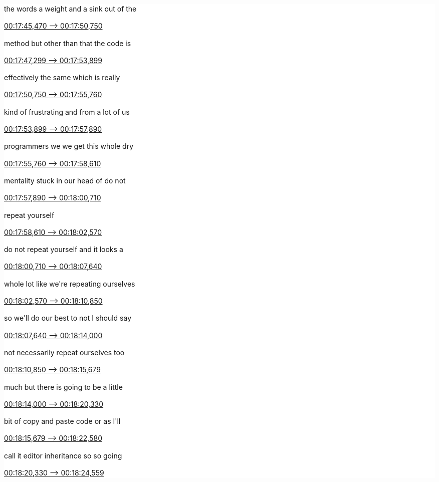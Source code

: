 the words a weight and a sink out of the


[00:17:45,470 --> 00:17:50,750](https://youtu.be/pz1MYpZ93UA?t=00h17m45s)

method but other than that the code is


[00:17:47,299 --> 00:17:53,899](https://youtu.be/pz1MYpZ93UA?t=00h17m47s)

effectively the same which is really


[00:17:50,750 --> 00:17:55,760](https://youtu.be/pz1MYpZ93UA?t=00h17m50s)

kind of frustrating and from a lot of us


[00:17:53,899 --> 00:17:57,890](https://youtu.be/pz1MYpZ93UA?t=00h17m53s)

programmers we we get this whole dry


[00:17:55,760 --> 00:17:58,610](https://youtu.be/pz1MYpZ93UA?t=00h17m55s)

mentality stuck in our head of do not


[00:17:57,890 --> 00:18:00,710](https://youtu.be/pz1MYpZ93UA?t=00h17m57s)

repeat yourself


[00:17:58,610 --> 00:18:02,570](https://youtu.be/pz1MYpZ93UA?t=00h17m58s)

do not repeat yourself and it looks a


[00:18:00,710 --> 00:18:07,640](https://youtu.be/pz1MYpZ93UA?t=00h18m00s)

whole lot like we're repeating ourselves


[00:18:02,570 --> 00:18:10,850](https://youtu.be/pz1MYpZ93UA?t=00h18m02s)

so we'll do our best to not I should say


[00:18:07,640 --> 00:18:14,000](https://youtu.be/pz1MYpZ93UA?t=00h18m07s)

not necessarily repeat ourselves too


[00:18:10,850 --> 00:18:15,679](https://youtu.be/pz1MYpZ93UA?t=00h18m10s)

much but there is going to be a little


[00:18:14,000 --> 00:18:20,330](https://youtu.be/pz1MYpZ93UA?t=00h18m14s)

bit of copy and paste code or as I'll


[00:18:15,679 --> 00:18:22,580](https://youtu.be/pz1MYpZ93UA?t=00h18m15s)

call it editor inheritance so so going


[00:18:20,330 --> 00:18:24,559](https://youtu.be/pz1MYpZ93UA?t=00h18m20s)
